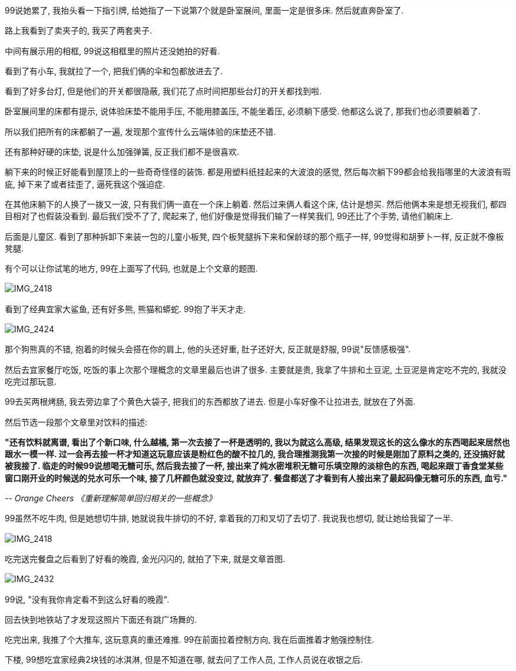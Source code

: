 99说她累了, 我抬头看一下指引牌, 给她指了一下说第7个就是卧室展间, 里面一定是很多床. 然后就直奔卧室了.

路上我看到了卖夹子的, 我买了两套夹子. 

中间有展示用的相框, 99说这相框里的照片还没她拍的好看.

看到了有小车, 我就拉了一个, 把我们俩的伞和包都放进去了.

看到了好多台灯, 但是他们的开关都很隐蔽, 我们花了点时间把那些台灯的开关都找到啦.

卧室展间里的床都有提示, 说体验床垫不能用手压, 不能用膝盖压, 不能坐着压, 必须躺下感受. 他都这么说了, 那我们也必须要躺着了.

所以我们把所有的床都躺了一遍, 发现那个宣传什么云端体验的床垫还不错.

还有那种好硬的床垫, 说是什么加强弹簧, 反正我们都不是很喜欢.

躺下来的时候正好能看到屋顶上的一些奇奇怪怪的装饰. 都是用塑料纸挂起来的大波浪的感觉, 然后每次躺下99都会给我指哪里的大波浪有瑕疵, 掉下来了或者挂歪了, 逼死我这个强迫症.

在其他床躺下的人换了一拨又一波, 只有我们俩一直在一个床上躺着. 然后过来俩人看这个床, 估计是想买. 然后他俩本来是想无视我们, 都四目相对了也假装没看到. 最后我们受不了了, 爬起来了, 他们好像是觉得我们输了一样笑我们, 99还比了个手势, 请他们躺床上.

后面是儿童区. 看到了那种拆卸下来装一包的儿童小板凳, 四个板凳腿拆下来和保龄球的那个瓶子一样, 99觉得和胡萝卜一样, 反正就不像板凳腿.

有个可以让你试笔的地方, 99在上面写了代码, 也就是上个文章的题图.

![IMG_2418](/img/momopark-saga-ikea.assets/IMG_2425.jpg.webp.webp)

看到了经典宜家大鲨鱼, 还有好多熊, 熊猫和蟒蛇. 99抱了半天才走.

![IMG_2424](/img/momopark-saga-ikea.assets/IMG_2424.jpg.webp.webp)

那个狗熊真的不错, 抱着的时候头会搭在你的肩上, 他的头还好重, 肚子还好大, 反正就是舒服, 99说"反馈感极强".

然后去宜家餐厅吃饭, 吃饭的事上次那个理概念的文章里最后也讲了很多. 主要就是贵, 我拿了牛排和土豆泥, 土豆泥是肯定吃不完的, 我就没吃完过那玩意.

99去买两根烤肠, 我去旁边拿了个黄色大袋子, 把我们的东西都放了进去. 但是小车好像不让拉进去, 就放在了外面.

然后节选一段那个文章里对饮料的描述:

**"还有饮料就离谱, 看出了个新口味, 什么越橘, 第一次去接了一杯是透明的, 我以为就这么高级, 结果发现这长的这么像水的东西喝起来居然也跟水一模一样. 过一会再去接一杯才知道这玩意应该是粉红色的酸不拉几的, 我合理推测我第一次接的时候是刚加了原料之类的, 还没搞好就被我接了. 临走的时候99说想喝无糖可乐, 然后我去接了一杯, 接出来了纯水密堆积无糖可乐填空隙的淡棕色的东西, 喝起来跟丁香食堂某些窗口刚开业的时候送的兑水可乐一个味, 接了几杯颜色就没变过, 就放弃了. 餐盘都送了才看到有人接出来了最起码像无糖可乐的东西, 血亏."**

*-- Orange Cheers 《重新理解简单回归相关的一些概念》*



99虽然不吃牛肉, 但是她想切牛排, 她就说我牛排切的不好, 拿着我的刀和叉切了去切了. 我说我也想切, 就让她给我留了一半.

![IMG_2418](/img/momopark-saga-ikea.assets/IMG_2428.jpg.webp.webp)

吃完送完餐盘之后看到了好看的晚霞, 金光闪闪的, 就拍了下来, 就是文章首图.

![IMG_2432](/img/momopark-saga-ikea.assets/IMG_2432.jpg.webp.webp)

99说, "没有我你肯定看不到这么好看的晚霞".

回去快到地铁站了才发现这照片下面还有跳广场舞的.

吃完出来, 我推了个大推车, 这玩意真的重还难推. 99在前面拉着控制方向, 我在后面推着才勉强控制住.

下楼, 99想吃宜家经典2块钱的冰淇淋, 但是不知道在哪, 就去问了工作人员, 工作人员说在收银之后.
